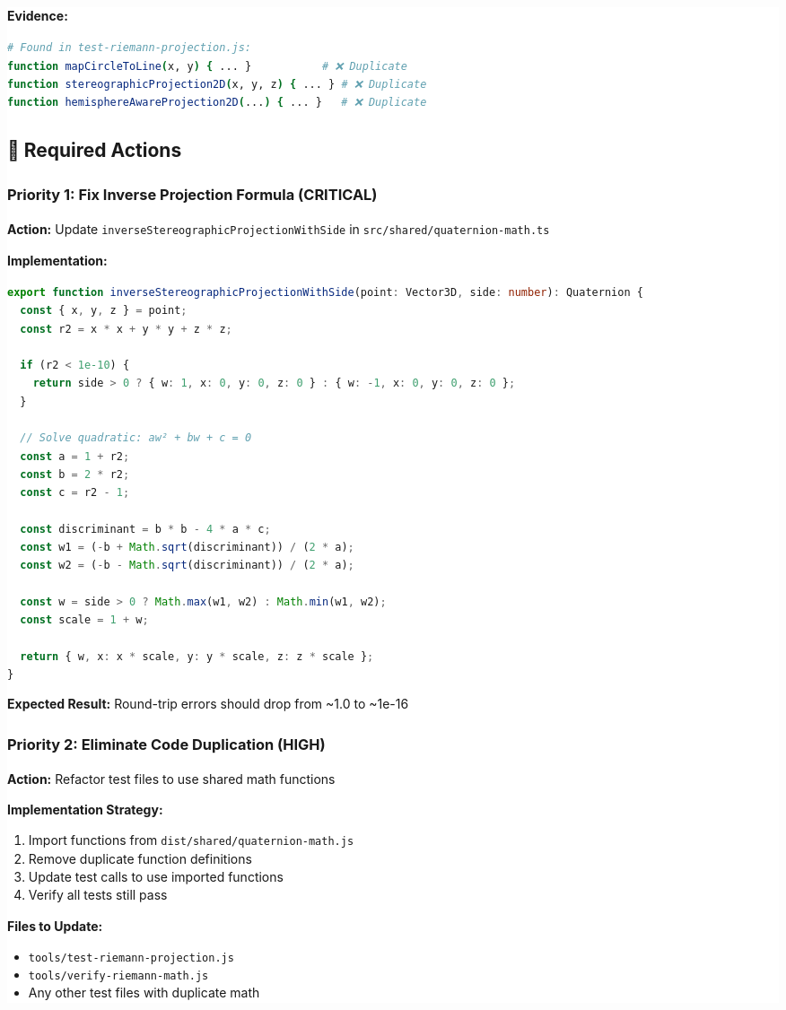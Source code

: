 **Evidence:**
```bash
# Found in test-riemann-projection.js:
function mapCircleToLine(x, y) { ... }           # ❌ Duplicate
function stereographicProjection2D(x, y, z) { ... } # ❌ Duplicate
function hemisphereAwareProjection2D(...) { ... }   # ❌ Duplicate
```

## 🎯 Required Actions

### Priority 1: Fix Inverse Projection Formula (CRITICAL)

**Action:** Update `inverseStereographicProjectionWithSide` in `src/shared/quaternion-math.ts`

**Implementation:**
```typescript
export function inverseStereographicProjectionWithSide(point: Vector3D, side: number): Quaternion {
  const { x, y, z } = point;
  const r2 = x * x + y * y + z * z;
  
  if (r2 < 1e-10) {
    return side > 0 ? { w: 1, x: 0, y: 0, z: 0 } : { w: -1, x: 0, y: 0, z: 0 };
  }
  
  // Solve quadratic: aw² + bw + c = 0
  const a = 1 + r2;
  const b = 2 * r2;
  const c = r2 - 1;
  
  const discriminant = b * b - 4 * a * c;
  const w1 = (-b + Math.sqrt(discriminant)) / (2 * a);
  const w2 = (-b - Math.sqrt(discriminant)) / (2 * a);
  
  const w = side > 0 ? Math.max(w1, w2) : Math.min(w1, w2);
  const scale = 1 + w;
  
  return { w, x: x * scale, y: y * scale, z: z * scale };
}
```

**Expected Result:** Round-trip errors should drop from ~1.0 to ~1e-16

### Priority 2: Eliminate Code Duplication (HIGH)

**Action:** Refactor test files to use shared math functions

**Implementation Strategy:**
1. Import functions from `dist/shared/quaternion-math.js`
2. Remove duplicate function definitions
3. Update test calls to use imported functions
4. Verify all tests still pass

**Files to Update:**
- `tools/test-riemann-projection.js`
- `tools/verify-riemann-math.js`
- Any other test files with duplicate math
